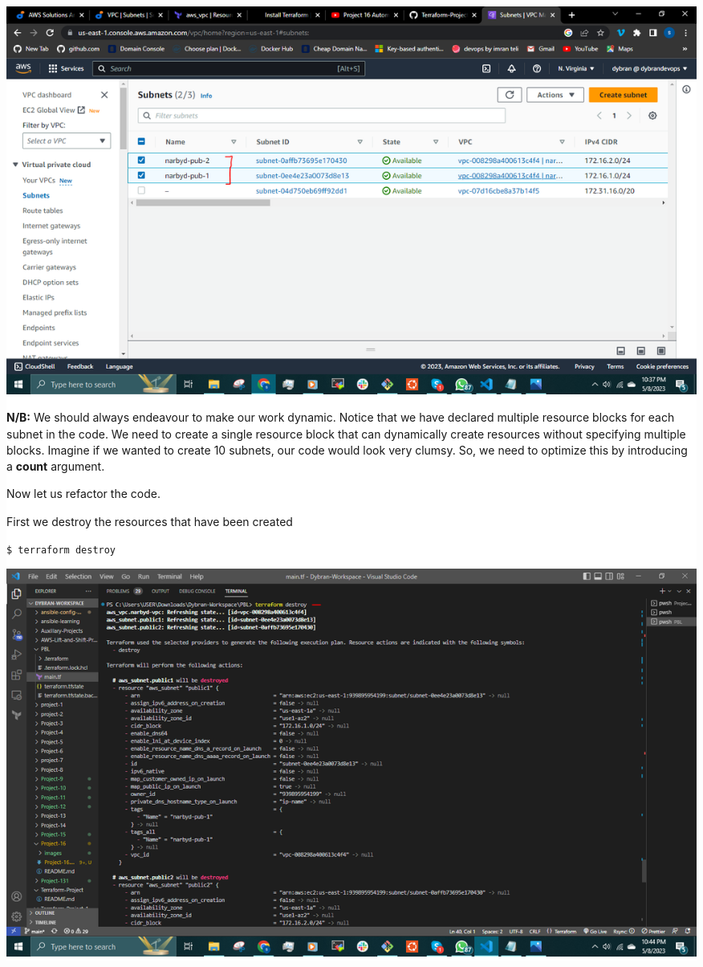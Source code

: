 ![](./images/jh.PNG)

__N/B:__ We should always endeavour to make our work dynamic.
Notice that we have declared multiple resource blocks for each subnet in the code. We need to create a single resource block that can dynamically create resources without specifying multiple blocks. Imagine if we wanted to create 10 subnets, our code would look very clumsy. So, we need to optimize this by introducing a __count__ argument.

Now let us refactor the code.

First we destroy the resources that have been created

`$ terraform destroy`

![](./images/td1.PNG)